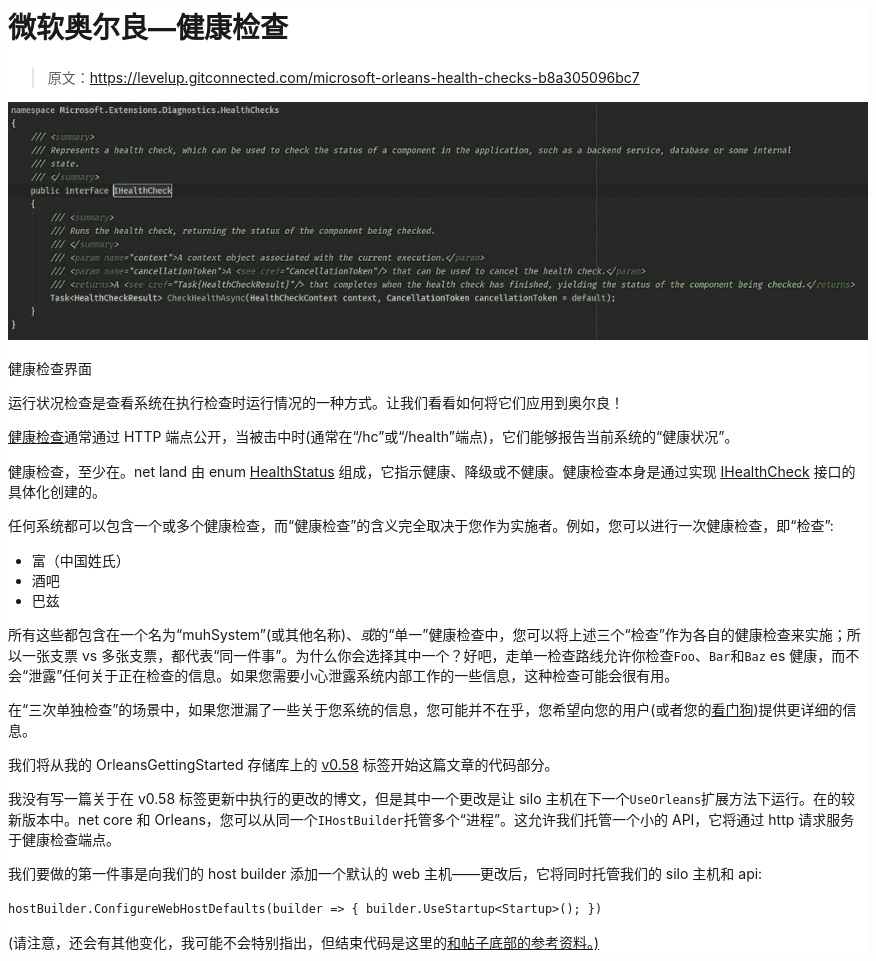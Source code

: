# 微软奥尔良—健康检查

> 原文：<https://levelup.gitconnected.com/microsoft-orleans-health-checks-b8a305096bc7>

![](img/10ecd6f528230640cd3fde0ac45698cb.png)

健康检查界面

运行状况检查是查看系统在执行检查时运行情况的一种方式。让我们看看如何将它们应用到奥尔良！

[健康检查](https://docs.microsoft.com/en-us/aspnet/core/host-and-deploy/health-checks?view=aspnetcore-3.1)通常通过 HTTP 端点公开，当被击中时(通常在“/hc”或“/health”端点)，它们能够报告当前系统的“健康状况”。

健康检查，至少在。net land 由 enum [HealthStatus](https://docs.microsoft.com/en-us/dotnet/api/microsoft.extensions.diagnostics.healthchecks.healthstatus?view=dotnet-plat-ext-3.1) 组成，它指示健康、降级或不健康。健康检查本身是通过实现 [IHealthCheck](https://docs.microsoft.com/en-us/dotnet/api/microsoft.extensions.diagnostics.healthchecks.ihealthcheck?view=dotnet-plat-ext-3.1) 接口的具体化创建的。

任何系统都可以包含一个或多个健康检查，而“健康检查”的含义完全取决于您作为实施者。例如，您可以进行一次健康检查，即“检查”:

*   富（中国姓氏）
*   酒吧
*   巴兹

所有这些都包含在一个名为“muhSystem”(或其他名称)、*或*的“单一”健康检查中，您可以将上述三个“检查”作为各自的健康检查来实施；所以一张支票 vs 多张支票，都代表“同一件事”。为什么你会选择其中一个？好吧，走单一检查路线允许你检查`Foo`、`Bar`和`Baz` es 健康，而不会“泄露”任何关于正在检查的信息。如果您需要小心泄露系统内部工作的一些信息，这种检查可能会很有用。

在“三次单独检查”的场景中，如果您泄漏了一些关于您系统的信息，您可能并不在乎，您希望向您的用户(或者您的[看门狗](https://docs.microsoft.com/en-us/dotnet/architecture/microservices/implement-resilient-applications/monitor-app-health#use-watchdogs))提供更详细的信息。

我们将从我的 OrleansGettingStarted 存储库上的 [v0.58](https://github.com/Kritner-Blogs/OrleansGettingStarted/releases/tag/v0.58) 标签开始这篇文章的代码部分。

我没有写一篇关于在 v0.58 标签更新中执行的更改的博文，但是其中一个更改是让 silo 主机在下一个`UseOrleans`扩展方法下运行。在的较新版本中。net core 和 Orleans，您可以从同一个`IHostBuilder`托管多个“进程”。这允许我们托管一个小的 API，它将通过 http 请求服务于健康检查端点。

我们要做的第一件事是向我们的 host builder 添加一个默认的 web 主机——更改后，它将同时托管我们的 silo 主机和 api:

```
hostBuilder.ConfigureWebHostDefaults(builder => { builder.UseStartup<Startup>(); })
```

(请注意，还会有其他变化，我可能不会特别指出，但结束代码是这里的[和帖子底部的参考资料。)](https://github.com/Kritner-Blogs/OrleansGettingStarted/releases/tag/v0.60.1)
